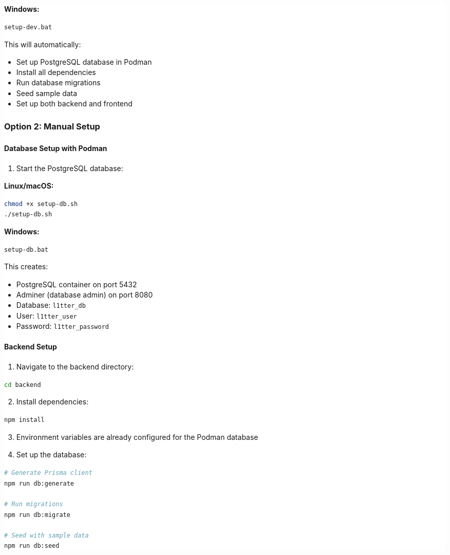 **Windows:**

```cmd
setup-dev.bat
```

This will automatically:

- Set up PostgreSQL database in Podman
- Install all dependencies
- Run database migrations
- Seed sample data
- Set up both backend and frontend

### Option 2: Manual Setup

#### Database Setup with Podman

1. Start the PostgreSQL database:

**Linux/macOS:**

```bash
chmod +x setup-db.sh
./setup-db.sh
```

**Windows:**

```cmd
setup-db.bat
```

This creates:

- PostgreSQL container on port 5432
- Adminer (database admin) on port 8080
- Database: `l1tter_db`
- User: `l1tter_user`
- Password: `l1tter_password`

#### Backend Setup

1. Navigate to the backend directory:

```bash
cd backend
```

2. Install dependencies:

```bash
npm install
```

3. Environment variables are already configured for the Podman database

4. Set up the database:

```bash
# Generate Prisma client
npm run db:generate

# Run migrations
npm run db:migrate

# Seed with sample data
npm run db:seed
```

